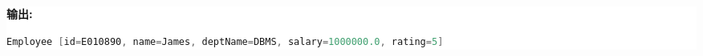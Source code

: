 ```java
```

**输出:**

```java
Employee [id=E010890, name=James, deptName=DBMS, salary=1000000.0, rating=5]
```